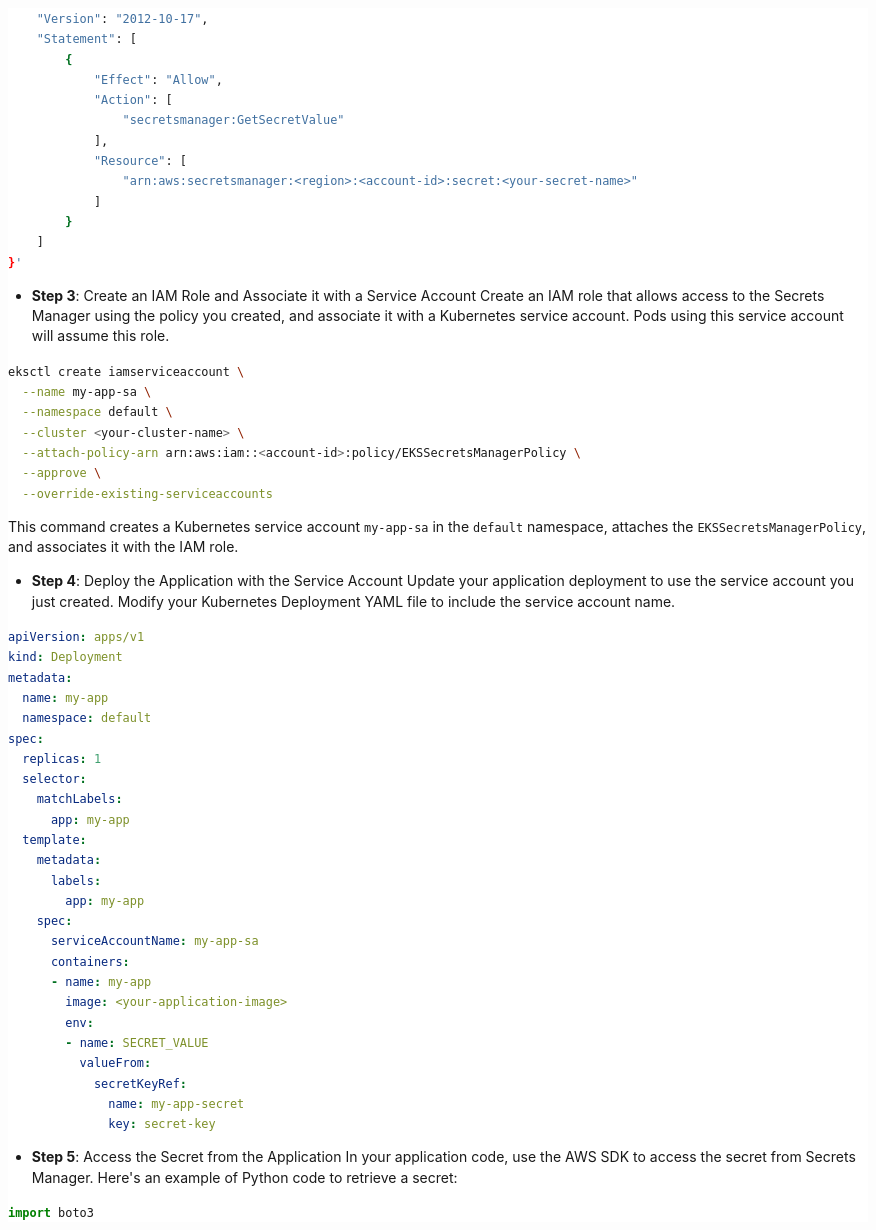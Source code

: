 ```bash
    "Version": "2012-10-17",
    "Statement": [
        {
            "Effect": "Allow",
            "Action": [
                "secretsmanager:GetSecretValue"
            ],
            "Resource": [
                "arn:aws:secretsmanager:<region>:<account-id>:secret:<your-secret-name>"
            ]
        }
    ]
}'
```
- **Step 3**: Create an IAM Role and Associate it with a Service Account
Create an IAM role that allows access to the Secrets Manager using the policy you created, and associate it with a Kubernetes service account. Pods using this service account will assume this role.
```bash
eksctl create iamserviceaccount \
  --name my-app-sa \
  --namespace default \
  --cluster <your-cluster-name> \
  --attach-policy-arn arn:aws:iam::<account-id>:policy/EKSSecretsManagerPolicy \
  --approve \
  --override-existing-serviceaccounts
```
This command creates a Kubernetes service account `my-app-sa` in the `default` namespace, attaches the `EKSSecretsManagerPolicy`, and associates it with the IAM 
role.
- **Step 4**: Deploy the Application with the Service Account
Update your application deployment to use the service account you just created. Modify your Kubernetes Deployment YAML file to include the service account name.
```yaml
apiVersion: apps/v1
kind: Deployment
metadata:
  name: my-app
  namespace: default
spec:
  replicas: 1
  selector:
    matchLabels:
      app: my-app
  template:
    metadata:
      labels:
        app: my-app
    spec:
      serviceAccountName: my-app-sa
      containers:
      - name: my-app
        image: <your-application-image>
        env:
        - name: SECRET_VALUE
          valueFrom:
            secretKeyRef:
              name: my-app-secret
              key: secret-key
```
- **Step 5**: Access the Secret from the Application
In your application code, use the AWS SDK to access the secret from Secrets Manager. Here's an example of Python code to retrieve a secret:
```python 
import boto3
```